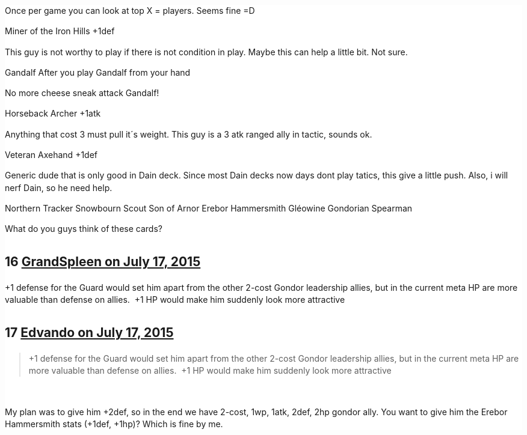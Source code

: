 Once per game you can look at top X = players. Seems fine =D


Miner of the Iron Hills
+1def


This guy is not worthy to play if there is not condition in play. Maybe this can help a little bit. Not sure. 


Gandalf
After you play Gandalf from your hand

No more cheese sneak attack Gandalf!


Horseback Archer
+1atk

Anything that cost 3 must pull it´s weight. This guy is a 3 atk ranged ally in tactic, sounds ok.


Veteran Axehand
+1def

Generic dude that is only good in Dain deck. Since most Dain decks now days dont play tatics, this give a little push. Also, i will nerf Dain, so he need help.


Northern Tracker
Snowbourn Scout
Son of Arnor
Erebor Hammersmith
Gléowine 
Gondorian Spearman

What do you guys think of these cards?

## 16 [GrandSpleen on July 17, 2015](https://community.fantasyflightgames.com/topic/182658-personal-errata/?do=findComment&comment=1694831)

+1 defense for the Guard would set him apart from the other 2-cost Gondor leadership allies, but in the current meta HP are more valuable than defense on allies.  +1 HP would make him suddenly look more attractive

## 17 [Edvando on July 17, 2015](https://community.fantasyflightgames.com/topic/182658-personal-errata/?do=findComment&comment=1694836)

> +1 defense for the Guard would set him apart from the other 2-cost Gondor leadership allies, but in the current meta HP are more valuable than defense on allies.  +1 HP would make him suddenly look more attractive

 

My plan was to give him +2def, so in the end we have 2-cost, 1wp, 1atk, 2def, 2hp gondor ally. You want to give him the Erebor Hammersmith stats (+1def, +1hp)? Which is fine by me.
